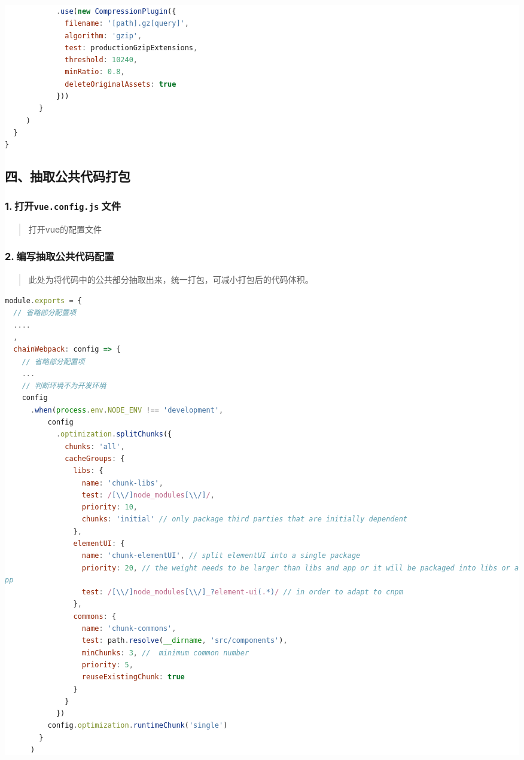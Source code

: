 ```js
            .use(new CompressionPlugin({
              filename: '[path].gz[query]',
              algorithm: 'gzip',
              test: productionGzipExtensions,
              threshold: 10240,
              minRatio: 0.8,
              deleteOriginalAssets: true
            }))
        }
     )
  }
}
```

## 四、抽取公共代码打包

### 1. 打开`vue.config.js` 文件

> 打开vue的配置文件

### 2. 编写抽取公共代码配置

> 此处为将代码中的公共部分抽取出来，统一打包，可减小打包后的代码体积。

```js
module.exports = {
  // 省略部分配置项
  ....
  ,
  chainWebpack: config => {
    // 省略部分配置项
    ...
    // 判断环境不为开发环境
    config
      .when(process.env.NODE_ENV !== 'development',        
          config
            .optimization.splitChunks({
              chunks: 'all',
              cacheGroups: {
                libs: {
                  name: 'chunk-libs',
                  test: /[\\/]node_modules[\\/]/,
                  priority: 10,
                  chunks: 'initial' // only package third parties that are initially dependent
                },
                elementUI: {
                  name: 'chunk-elementUI', // split elementUI into a single package
                  priority: 20, // the weight needs to be larger than libs and app or it will be packaged into libs or app
                  test: /[\\/]node_modules[\\/]_?element-ui(.*)/ // in order to adapt to cnpm
                },
                commons: {
                  name: 'chunk-commons',
                  test: path.resolve(__dirname, 'src/components'),
                  minChunks: 3, //  minimum common number
                  priority: 5,
                  reuseExistingChunk: true
                }
              }
            })
          config.optimization.runtimeChunk('single')
        }
      )
```
